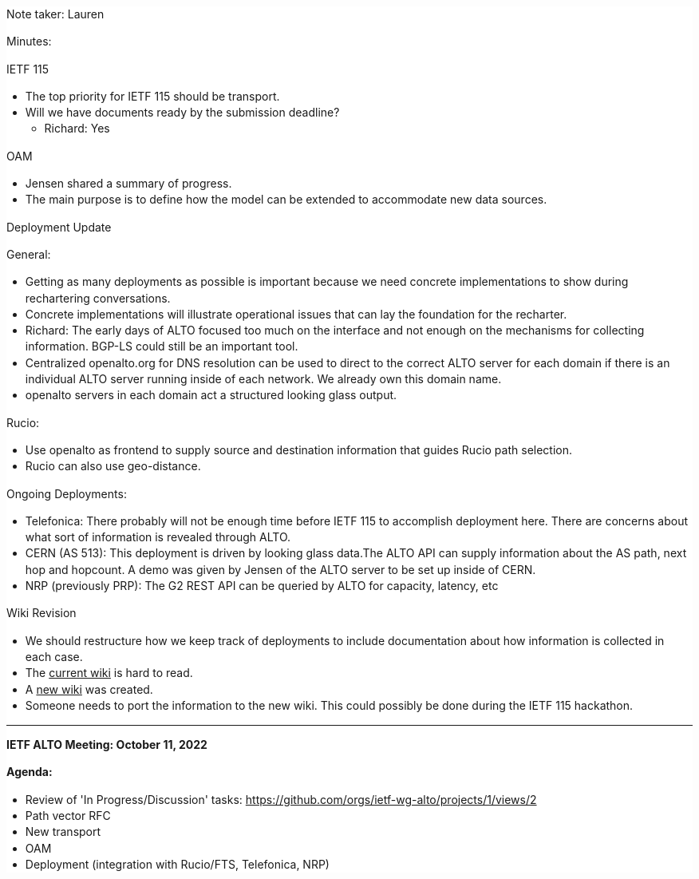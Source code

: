 Note taker: Lauren

Minutes:

IETF 115
- The top priority for IETF 115 should be transport.
- Will we have documents ready by the submission deadline?
  - Richard: Yes

OAM
- Jensen shared a summary of progress.
- The main purpose is to define how the model can be extended to accommodate new data sources.

Deployment Update

General:
- Getting as many deployments as possible is important because we need concrete implementations to show during rechartering conversations.
- Concrete implementations will illustrate operational issues that can lay the foundation for the recharter.
- Richard: The early days of ALTO focused too much on the interface and not enough on the mechanisms for collecting information. BGP-LS could still be an important tool.
- Centralized openalto.org for DNS resolution can be used to direct to the correct ALTO server for each domain if there is an individual ALTO server running inside of each network. We already own this domain name.
- openalto servers in each domain act a structured looking glass output.

Rucio:
- Use openalto as frontend to supply source and destination information that guides Rucio path selection.
- Rucio can also use geo-distance.

Ongoing Deployments:
- Telefonica: There probably will not be enough time before IETF 115 to accomplish deployment here. There are concerns about what sort of information is revealed through ALTO.
- CERN (AS 513): This deployment is driven by looking glass data.The ALTO API can supply information about the AS path, next hop and hopcount. A demo was given by Jensen of the ALTO server to be set up inside of CERN.
- NRP (previously PRP): The G2 REST API can be queried by ALTO for capacity, latency, etc

Wiki Revision
- We should restructure how we keep track of deployments to include documentation about how information is collected in each case.
- The [current wiki](https://trac.ietf.org/trac/alto/wiki/Impl) is hard to read.
- A [new wiki](https://wiki.ietf.org/e/en/group/ALTO/deployment) was created.
- Someone needs to port the information to the new wiki. This could possibly be done during the IETF 115 hackathon.


------------------------------

**IETF ALTO Meeting: October 11, 2022**

**Agenda:**

- Review of 'In Progress/Discussion' tasks: https://github.com/orgs/ietf-wg-alto/projects/1/views/2
- Path vector RFC
- New transport
- OAM
- Deployment (integration with Rucio/FTS, Telefonica, NRP)
